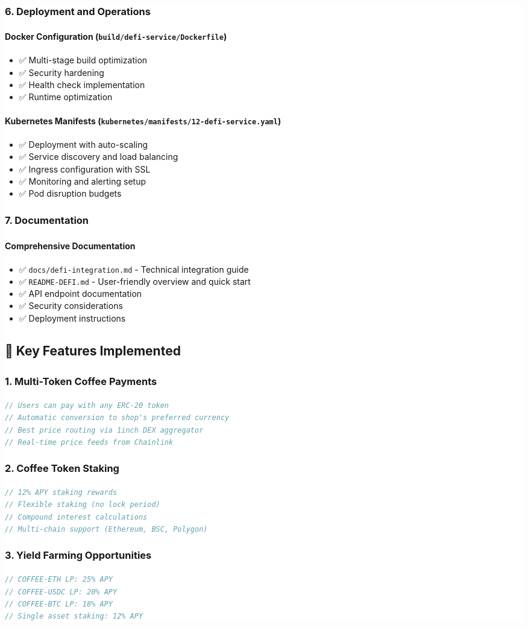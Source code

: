 ### 6. Deployment and Operations

#### Docker Configuration (`build/defi-service/Dockerfile`)

- ✅ Multi-stage build optimization
- ✅ Security hardening
- ✅ Health check implementation
- ✅ Runtime optimization

#### Kubernetes Manifests (`kubernetes/manifests/12-defi-service.yaml`)

- ✅ Deployment with auto-scaling
- ✅ Service discovery and load balancing
- ✅ Ingress configuration with SSL
- ✅ Monitoring and alerting setup
- ✅ Pod disruption budgets

### 7. Documentation

#### Comprehensive Documentation

- ✅ `docs/defi-integration.md` - Technical integration guide
- ✅ `README-DEFI.md` - User-friendly overview and quick start
- ✅ API endpoint documentation
- ✅ Security considerations
- ✅ Deployment instructions

## 🚀 Key Features Implemented

### 1. **Multi-Token Coffee Payments**

```go
// Users can pay with any ERC-20 token
// Automatic conversion to shop's preferred currency
// Best price routing via 1inch DEX aggregator
// Real-time price feeds from Chainlink
```

### 2. **Coffee Token Staking**

```go
// 12% APY staking rewards
// Flexible staking (no lock period)
// Compound interest calculations
// Multi-chain support (Ethereum, BSC, Polygon)
```

### 3. **Yield Farming Opportunities**

```go
// COFFEE-ETH LP: 25% APY
// COFFEE-USDC LP: 20% APY
// COFFEE-BTC LP: 18% APY
// Single asset staking: 12% APY
```
